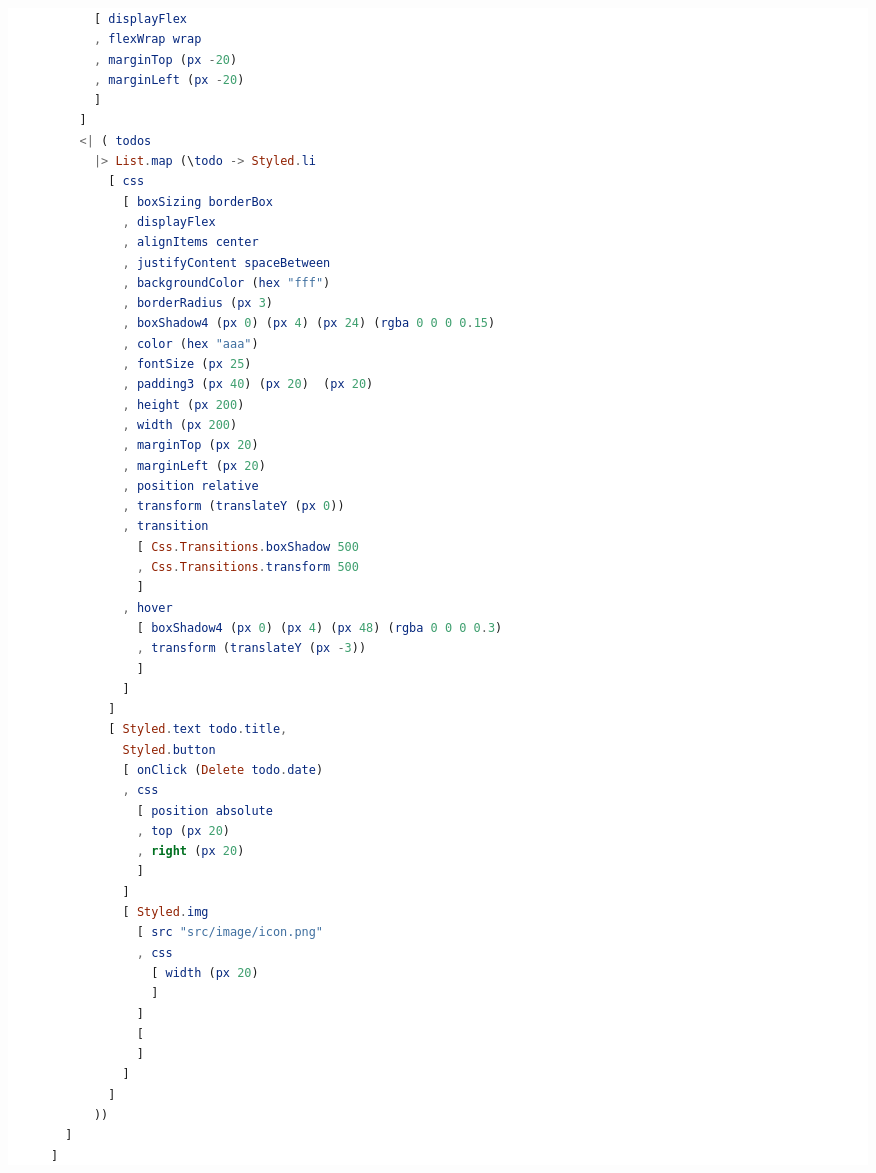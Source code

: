 ```elm
            [ displayFlex
            , flexWrap wrap
            , marginTop (px -20)
            , marginLeft (px -20)
            ]
          ]
          <| ( todos
            |> List.map (\todo -> Styled.li
              [ css
                [ boxSizing borderBox
                , displayFlex
                , alignItems center
                , justifyContent spaceBetween
                , backgroundColor (hex "fff")
                , borderRadius (px 3)
                , boxShadow4 (px 0) (px 4) (px 24) (rgba 0 0 0 0.15)
                , color (hex "aaa")
                , fontSize (px 25)
                , padding3 (px 40) (px 20)  (px 20)
                , height (px 200)
                , width (px 200)
                , marginTop (px 20)
                , marginLeft (px 20)
                , position relative
                , transform (translateY (px 0))
                , transition
                  [ Css.Transitions.boxShadow 500
                  , Css.Transitions.transform 500
                  ]
                , hover
                  [ boxShadow4 (px 0) (px 4) (px 48) (rgba 0 0 0 0.3)
                  , transform (translateY (px -3))
                  ]
                ]
              ]
              [ Styled.text todo.title,
                Styled.button
                [ onClick (Delete todo.date)
                , css
                  [ position absolute
                  , top (px 20)
                  , right (px 20)
                  ]
                ]
                [ Styled.img
                  [ src "src/image/icon.png"
                  , css
                    [ width (px 20)
                    ]
                  ]
                  [
                  ]
                ]
              ]
            ))
        ]
      ]
```
